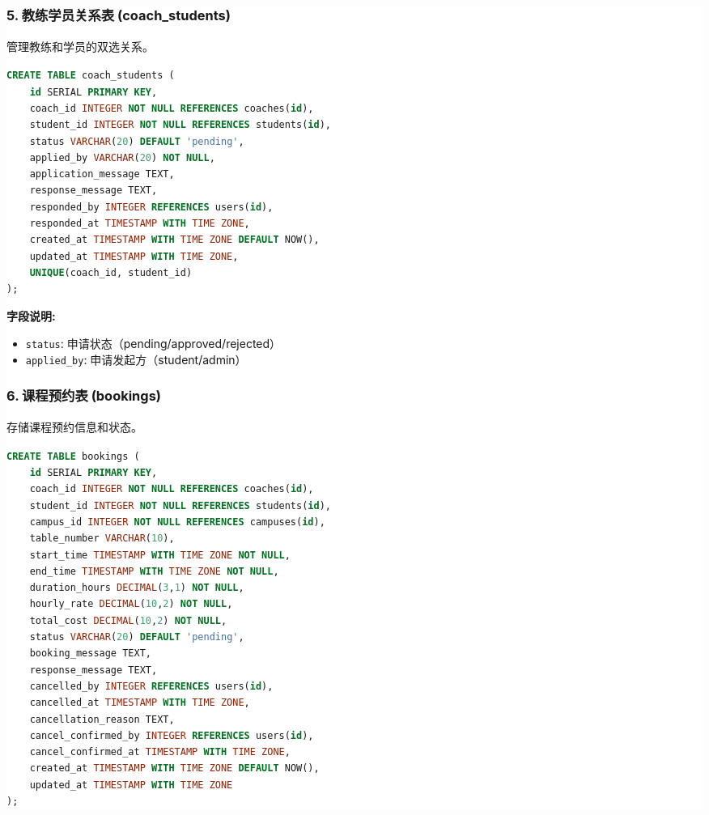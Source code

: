 ### 5. 教练学员关系表 (coach_students)

管理教练和学员的双选关系。

```sql
CREATE TABLE coach_students (
    id SERIAL PRIMARY KEY,
    coach_id INTEGER NOT NULL REFERENCES coaches(id),
    student_id INTEGER NOT NULL REFERENCES students(id),
    status VARCHAR(20) DEFAULT 'pending',
    applied_by VARCHAR(20) NOT NULL,
    application_message TEXT,
    response_message TEXT,
    responded_by INTEGER REFERENCES users(id),
    responded_at TIMESTAMP WITH TIME ZONE,
    created_at TIMESTAMP WITH TIME ZONE DEFAULT NOW(),
    updated_at TIMESTAMP WITH TIME ZONE,
    UNIQUE(coach_id, student_id)
);
```

**字段说明:**
- `status`: 申请状态（pending/approved/rejected）
- `applied_by`: 申请发起方（student/admin）

### 6. 课程预约表 (bookings)

存储课程预约信息和状态。

```sql
CREATE TABLE bookings (
    id SERIAL PRIMARY KEY,
    coach_id INTEGER NOT NULL REFERENCES coaches(id),
    student_id INTEGER NOT NULL REFERENCES students(id),
    campus_id INTEGER NOT NULL REFERENCES campuses(id),
    table_number VARCHAR(10),
    start_time TIMESTAMP WITH TIME ZONE NOT NULL,
    end_time TIMESTAMP WITH TIME ZONE NOT NULL,
    duration_hours DECIMAL(3,1) NOT NULL,
    hourly_rate DECIMAL(10,2) NOT NULL,
    total_cost DECIMAL(10,2) NOT NULL,
    status VARCHAR(20) DEFAULT 'pending',
    booking_message TEXT,
    response_message TEXT,
    cancelled_by INTEGER REFERENCES users(id),
    cancelled_at TIMESTAMP WITH TIME ZONE,
    cancellation_reason TEXT,
    cancel_confirmed_by INTEGER REFERENCES users(id),
    cancel_confirmed_at TIMESTAMP WITH TIME ZONE,
    created_at TIMESTAMP WITH TIME ZONE DEFAULT NOW(),
    updated_at TIMESTAMP WITH TIME ZONE
);
```
